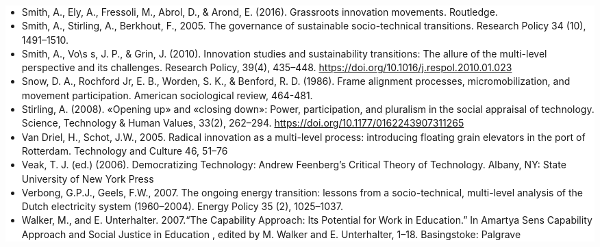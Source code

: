 - Smith, A., Ely, A., Fressoli, M., Abrol, D., & Arond, E. (2016). Grassroots innovation movements. Routledge.
- Smith, A., Stirling, A., Berkhout, F., 2005. The governance of sustainable socio-technical transitions. Research Policy 34 (10), 1491–1510.
- Smith, A., Vo\s s, J. P., & Grin, J. (2010). Innovation studies and sustainability transitions: The allure of the multi-level perspective and its challenges. Research Policy, 39(4), 435–448. https://doi.org/10.1016/j.respol.2010.01.023
- Snow, D. A., Rochford Jr, E. B., Worden, S. K., & Benford, R. D. (1986). Frame alignment processes, micromobilization, and movement participation. American sociological review, 464-481.
- Stirling, A. (2008). «Opening up» and «closing down»: Power, participation, and pluralism in the social appraisal of technology. Science, Technology & Human Values, 33(2), 262–294. https://doi.org/10.1177/0162243907311265
- Van Driel, H., Schot, J.W., 2005. Radical innovation as a multi-level process: introducing floating grain elevators in the port of Rotterdam. Technology and Culture 46, 51–76
- Veak, T. J. (ed.) (2006). Democratizing Technology: Andrew Feenberg’s Critical Theory of Technology. Albany, NY: State University of New York Press
- Verbong, G.P.J., Geels, F.W., 2007. The ongoing energy transition: lessons from a socio-technical, multi-level analysis of the Dutch electricity system (1960–2004). Energy Policy 35 (2), 1025–1037.
- Walker, M., and E. Unterhalter. 2007.“The Capability Approach: Its Potential for Work in Education.” In Amartya Sens Capability Approach and Social Justice in Education , edited by M. Walker and E. Unterhalter, 1–18. Basingstoke: Palgrave

